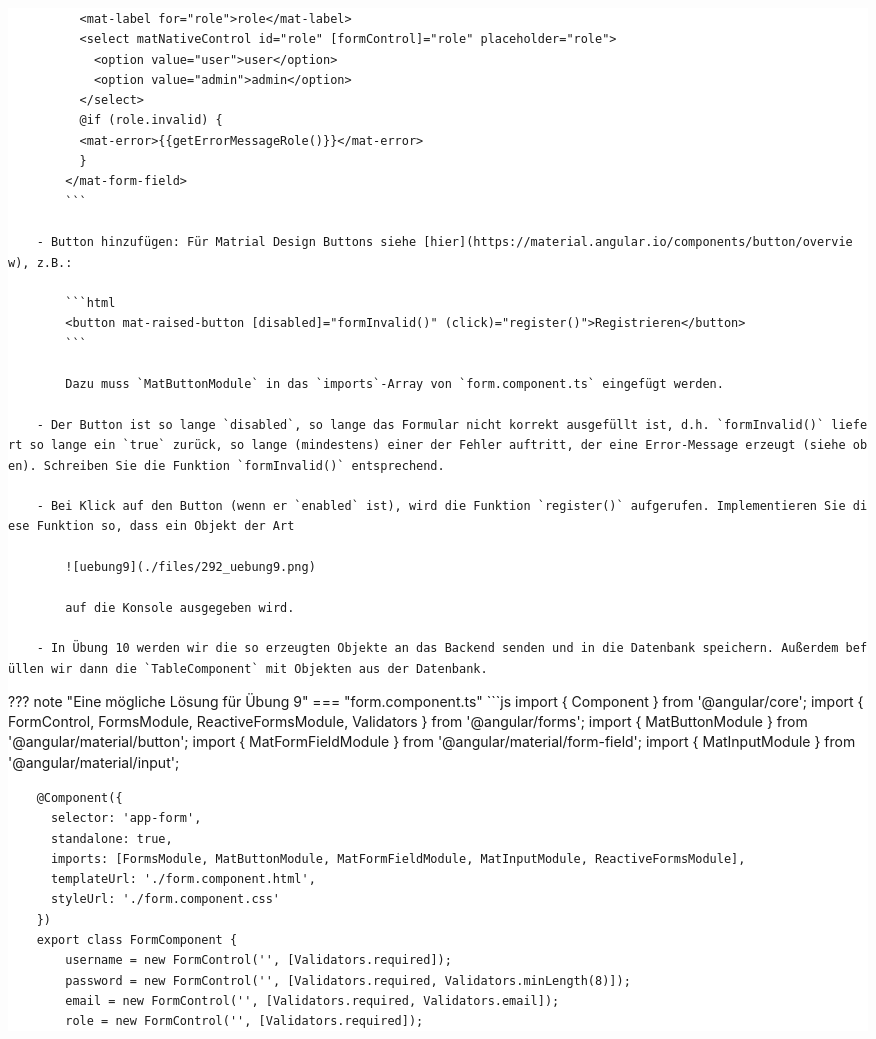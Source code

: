               <mat-label for="role">role</mat-label>
              <select matNativeControl id="role" [formControl]="role" placeholder="role">
                <option value="user">user</option>
                <option value="admin">admin</option>
              </select>
              @if (role.invalid) {
              <mat-error>{{getErrorMessageRole()}}</mat-error>
              }
            </mat-form-field>
            ```

        - Button hinzufügen: Für Matrial Design Buttons siehe [hier](https://material.angular.io/components/button/overview), z.B.:

            ```html
            <button mat-raised-button [disabled]="formInvalid()" (click)="register()">Registrieren</button>
            ```

            Dazu muss `MatButtonModule` in das `imports`-Array von `form.component.ts` eingefügt werden. 

        - Der Button ist so lange `disabled`, so lange das Formular nicht korrekt ausgefüllt ist, d.h. `formInvalid()` liefert so lange ein `true` zurück, so lange (mindestens) einer der Fehler auftritt, der eine Error-Message erzeugt (siehe oben). Schreiben Sie die Funktion `formInvalid()` entsprechend. 

        - Bei Klick auf den Button (wenn er `enabled` ist), wird die Funktion `register()` aufgerufen. Implementieren Sie diese Funktion so, dass ein Objekt der Art 

            ![uebung9](./files/292_uebung9.png)

            auf die Konsole ausgegeben wird.

        - In Übung 10 werden wir die so erzeugten Objekte an das Backend senden und in die Datenbank speichern. Außerdem befüllen wir dann die `TableComponent` mit Objekten aus der Datenbank.


??? note "Eine mögliche Lösung für Übung 9"
    === "form.component.ts"
        ```js
        import { Component } from '@angular/core';
        import { FormControl, FormsModule, ReactiveFormsModule, Validators } from '@angular/forms';
        import { MatButtonModule } from '@angular/material/button';
        import { MatFormFieldModule } from '@angular/material/form-field';
        import { MatInputModule } from '@angular/material/input';

        @Component({
          selector: 'app-form',
          standalone: true,
          imports: [FormsModule, MatButtonModule, MatFormFieldModule, MatInputModule, ReactiveFormsModule],
          templateUrl: './form.component.html',
          styleUrl: './form.component.css'
        })
        export class FormComponent {
            username = new FormControl('', [Validators.required]);
            password = new FormControl('', [Validators.required, Validators.minLength(8)]);
            email = new FormControl('', [Validators.required, Validators.email]);
            role = new FormControl('', [Validators.required]);
